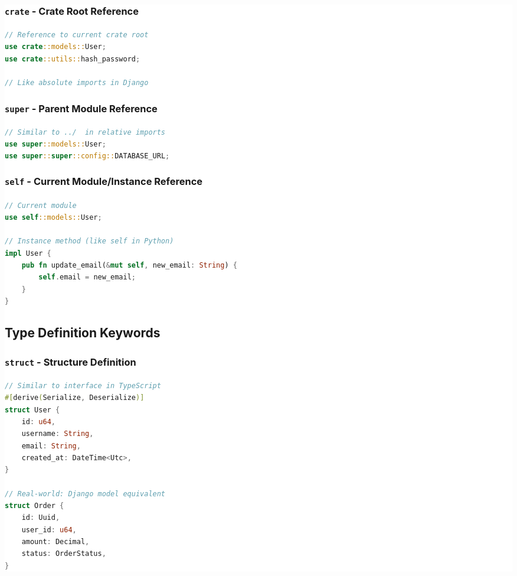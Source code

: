 ### `crate` - Crate Root Reference
```rust
// Reference to current crate root
use crate::models::User;
use crate::utils::hash_password;

// Like absolute imports in Django
```

### `super` - Parent Module Reference
```rust
// Similar to ../  in relative imports
use super::models::User;
use super::super::config::DATABASE_URL;
```

### `self` - Current Module/Instance Reference
```rust
// Current module
use self::models::User;

// Instance method (like self in Python)
impl User {
    pub fn update_email(&mut self, new_email: String) {
        self.email = new_email;
    }
}
```

## Type Definition Keywords

### `struct` - Structure Definition
```rust
// Similar to interface in TypeScript
#[derive(Serialize, Deserialize)]
struct User {
    id: u64,
    username: String,
    email: String,
    created_at: DateTime<Utc>,
}

// Real-world: Django model equivalent
struct Order {
    id: Uuid,
    user_id: u64,
    amount: Decimal,
    status: OrderStatus,
}
```
